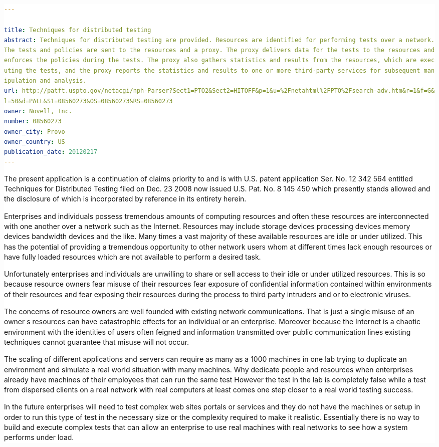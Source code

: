 ```yaml
---

title: Techniques for distributed testing
abstract: Techniques for distributed testing are provided. Resources are identified for performing tests over a network. The tests and policies are sent to the resources and a proxy. The proxy delivers data for the tests to the resources and enforces the policies during the tests. The proxy also gathers statistics and results from the resources, which are executing the tests, and the proxy reports the statistics and results to one or more third-party services for subsequent manipulation and analysis.
url: http://patft.uspto.gov/netacgi/nph-Parser?Sect1=PTO2&Sect2=HITOFF&p=1&u=%2Fnetahtml%2FPTO%2Fsearch-adv.htm&r=1&f=G&l=50&d=PALL&S1=08560273&OS=08560273&RS=08560273
owner: Novell, Inc.
number: 08560273
owner_city: Provo
owner_country: US
publication_date: 20120217
---
```

The present application is a continuation of claims priority to and is with U.S. patent application Ser. No. 12 342 564 entitled Techniques for Distributed Testing filed on Dec. 23 2008 now issued U.S. Pat. No. 8 145 450 which presently stands allowed and the disclosure of which is incorporated by reference in its entirety herein.

Enterprises and individuals possess tremendous amounts of computing resources and often these resources are interconnected with one another over a network such as the Internet. Resources may include storage devices processing devices memory devices bandwidth devices and the like. Many times a vast majority of these available resources are idle or under utilized. This has the potential of providing a tremendous opportunity to other network users whom at different times lack enough resources or have fully loaded resources which are not available to perform a desired task.

Unfortunately enterprises and individuals are unwilling to share or sell access to their idle or under utilized resources. This is so because resource owners fear misuse of their resources fear exposure of confidential information contained within environments of their resources and fear exposing their resources during the process to third party intruders and or to electronic viruses.

The concerns of resource owners are well founded with existing network communications. That is just a single misuse of an owner s resources can have catastrophic effects for an individual or an enterprise. Moreover because the Internet is a chaotic environment with the identities of users often feigned and information transmitted over public communication lines existing techniques cannot guarantee that misuse will not occur.

The scaling of different applications and servers can require as many as a 1000 machines in one lab trying to duplicate an environment and simulate a real world situation with many machines. Why dedicate people and resources when enterprises already have machines of their employees that can run the same test However the test in the lab is completely false while a test from dispersed clients on a real network with real computers at least comes one step closer to a real world testing success.

In the future enterprises will need to test complex web sites portals or services and they do not have the machines or setup in order to run this type of test in the necessary size or the complexity required to make it realistic. Essentially there is no way to build and execute complex tests that can allow an enterprise to use real machines with real networks to see how a system performs under load.
